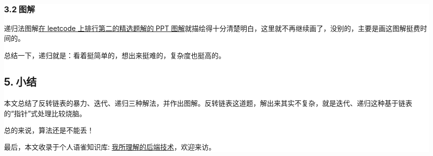 ### 3.2 图解

递归法图解[在 leetcode 上排行第二的精选题解的 PPT 图解](https://leetcode-cn.com/problems/fan-zhuan-lian-biao-lcof/solution/jian-zhi-offer-24-fan-zhuan-lian-biao-die-dai-di-2/)就描绘得十分清楚明白，这里就不再继续画了，没别的，主要是画这图解挺费时间的。

总结一下，递归就是：看着挺简单的，想出来挺难的，复杂度也挺高的。



## 5. 小结

本文总结了反转链表的暴力、迭代、递归三种解法，并作出图解。反转链表这道题，解出来其实不复杂，就是迭代、递归这种基于链表的“指针”式处理比较烧脑。

总的来说，算法还是不能丢！

最后，本文收录于个人语雀知识库: [我所理解的后端技术](https://link.juejin.cn/?target=https%3A%2F%2Fwww.yuque.com%2Fplaneswalker%2Fbankend)，欢迎来访。